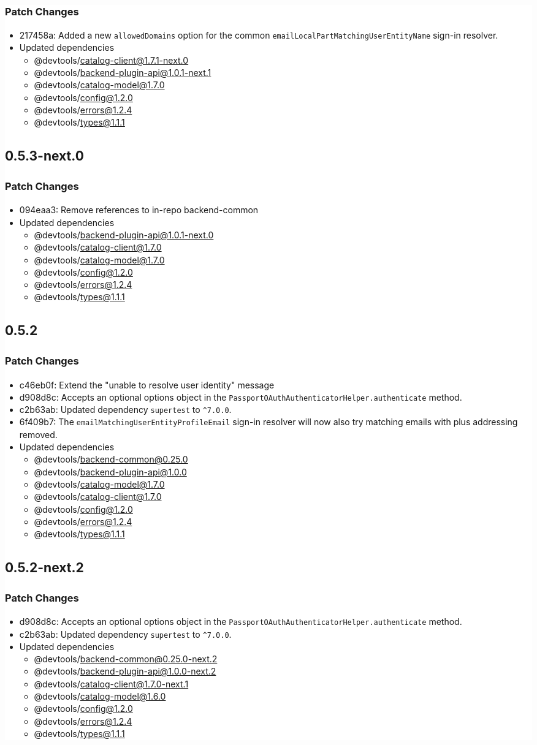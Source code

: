 ### Patch Changes

- 217458a: Added a new `allowedDomains` option for the common `emailLocalPartMatchingUserEntityName` sign-in resolver.
- Updated dependencies
  - @devtools/catalog-client@1.7.1-next.0
  - @devtools/backend-plugin-api@1.0.1-next.1
  - @devtools/catalog-model@1.7.0
  - @devtools/config@1.2.0
  - @devtools/errors@1.2.4
  - @devtools/types@1.1.1

## 0.5.3-next.0

### Patch Changes

- 094eaa3: Remove references to in-repo backend-common
- Updated dependencies
  - @devtools/backend-plugin-api@1.0.1-next.0
  - @devtools/catalog-client@1.7.0
  - @devtools/catalog-model@1.7.0
  - @devtools/config@1.2.0
  - @devtools/errors@1.2.4
  - @devtools/types@1.1.1

## 0.5.2

### Patch Changes

- c46eb0f: Extend the "unable to resolve user identity" message
- d908d8c: Accepts an optional options object in the `PassportOAuthAuthenticatorHelper.authenticate` method.
- c2b63ab: Updated dependency `supertest` to `^7.0.0`.
- 6f409b7: The `emailMatchingUserEntityProfileEmail` sign-in resolver will now also try matching emails with plus addressing removed.
- Updated dependencies
  - @devtools/backend-common@0.25.0
  - @devtools/backend-plugin-api@1.0.0
  - @devtools/catalog-model@1.7.0
  - @devtools/catalog-client@1.7.0
  - @devtools/config@1.2.0
  - @devtools/errors@1.2.4
  - @devtools/types@1.1.1

## 0.5.2-next.2

### Patch Changes

- d908d8c: Accepts an optional options object in the `PassportOAuthAuthenticatorHelper.authenticate` method.
- c2b63ab: Updated dependency `supertest` to `^7.0.0`.
- Updated dependencies
  - @devtools/backend-common@0.25.0-next.2
  - @devtools/backend-plugin-api@1.0.0-next.2
  - @devtools/catalog-client@1.7.0-next.1
  - @devtools/catalog-model@1.6.0
  - @devtools/config@1.2.0
  - @devtools/errors@1.2.4
  - @devtools/types@1.1.1
